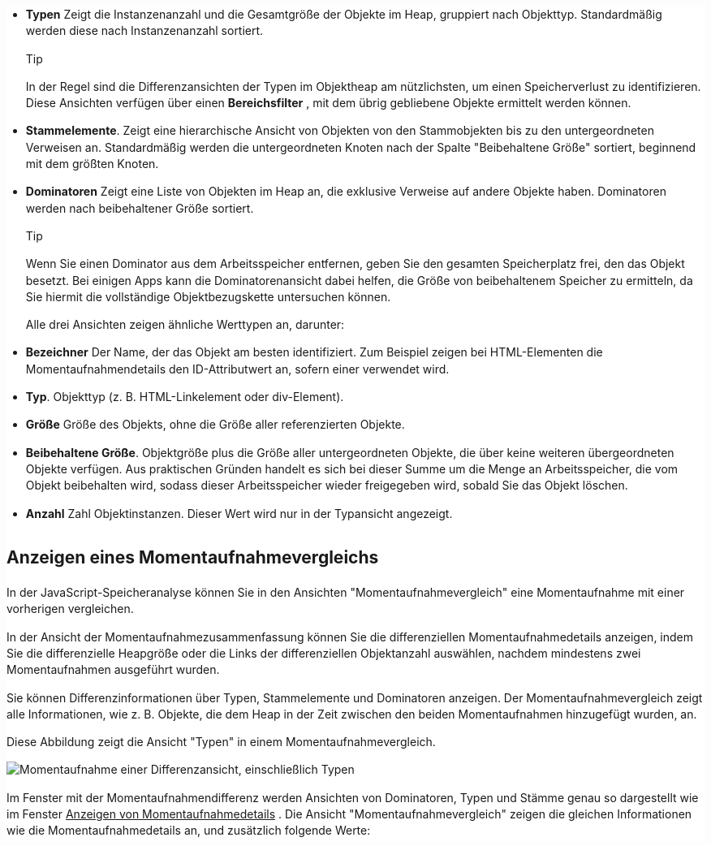 - **Typen** Zeigt die Instanzenanzahl und die Gesamtgröße der Objekte im Heap, gruppiert nach Objekttyp. Standardmäßig werden diese nach Instanzenanzahl sortiert.

  > [!TIP]
  > In der Regel sind die Differenzansichten der Typen im Objektheap am nützlichsten, um einen Speicherverlust zu identifizieren. Diese Ansichten verfügen über einen **Bereichsfilter** , mit dem übrig gebliebene Objekte ermittelt werden können.

- **Stammelemente**. Zeigt eine hierarchische Ansicht von Objekten von den Stammobjekten bis zu den untergeordneten Verweisen an. Standardmäßig werden die untergeordneten Knoten nach der Spalte "Beibehaltene Größe" sortiert, beginnend mit dem größten Knoten.

- **Dominatoren** Zeigt eine Liste von Objekten im Heap an, die exklusive Verweise auf andere Objekte haben. Dominatoren werden nach beibehaltener Größe sortiert.

  > [!TIP]
  > Wenn Sie einen Dominator aus dem Arbeitsspeicher entfernen, geben Sie den gesamten Speicherplatz frei, den das Objekt besetzt. Bei einigen Apps kann die Dominatorenansicht dabei helfen, die Größe von beibehaltenem Speicher zu ermitteln, da Sie hiermit die vollständige Objektbezugskette untersuchen können.

  Alle drei Ansichten zeigen ähnliche Werttypen an, darunter:

- **Bezeichner** Der Name, der das Objekt am besten identifiziert. Zum Beispiel zeigen bei HTML-Elementen die Momentaufnahmendetails den ID-Attributwert an, sofern einer verwendet wird.

- **Typ**. Objekttyp (z. B. HTML-Linkelement oder div-Element).

- **Größe** Größe des Objekts, ohne die Größe aller referenzierten Objekte.

- **Beibehaltene Größe**. Objektgröße plus die Größe aller untergeordneten Objekte, die über keine weiteren übergeordneten Objekte verfügen. Aus praktischen Gründen handelt es sich bei dieser Summe um die Menge an Arbeitsspeicher, die vom Objekt beibehalten wird, sodass dieser Arbeitsspeicher wieder freigegeben wird, sobald Sie das Objekt löschen.

- **Anzahl** Zahl Objektinstanzen. Dieser Wert wird nur in der Typansicht angezeigt.

## <a name="view-a-snapshot-diff"></a>Anzeigen eines Momentaufnahmevergleichs
 In der JavaScript-Speicheranalyse können Sie in den Ansichten "Momentaufnahmevergleich" eine Momentaufnahme mit einer vorherigen vergleichen.

 In der Ansicht der Momentaufnahmezusammenfassung können Sie die differenziellen Momentaufnahmedetails anzeigen, indem Sie die differenzielle Heapgröße oder die Links der differenziellen Objektanzahl auswählen, nachdem mindestens zwei Momentaufnahmen ausgeführt wurden.

 Sie können Differenzinformationen über Typen, Stammelemente und Dominatoren anzeigen. Der Momentaufnahmevergleich zeigt alle Informationen, wie z. B. Objekte, die dem Heap in der Zeit zwischen den beiden Momentaufnahmen hinzugefügt wurden, an.

 Diese Abbildung zeigt die Ansicht "Typen" in einem Momentaufnahmevergleich.

 ![Momentaufnahme einer Differenzansicht, einschließlich Typen](../profiling/media/js_mem_snapshot_diff.png "JS_Mem_Snapshot_Diff")

 Im Fenster mit der Momentaufnahmendifferenz werden Ansichten von Dominatoren, Typen und Stämme genau so dargestellt wie im Fenster [Anzeigen von Momentaufnahmedetails](#view-snapshot-details) . Die Ansicht "Momentaufnahmevergleich" zeigen die gleichen Informationen wie die Momentaufnahmedetails an, und zusätzlich folgende Werte:
